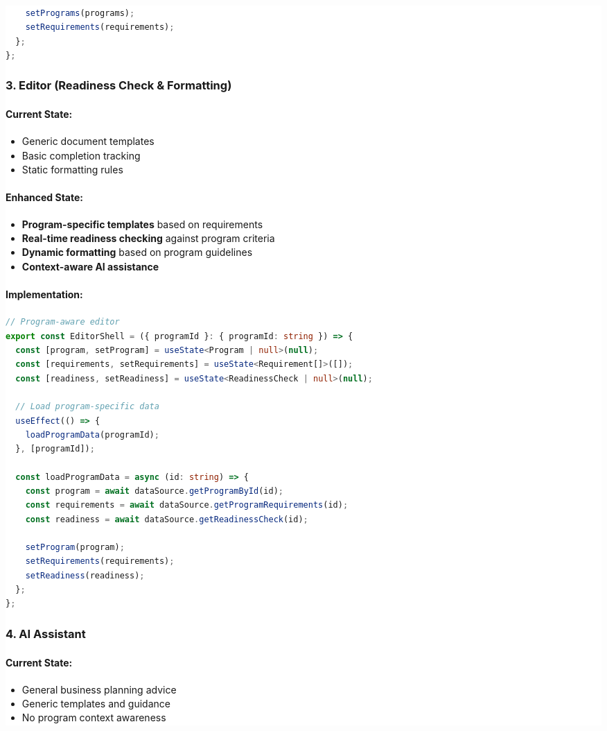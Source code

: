 ```typescript
    setPrograms(programs);
    setRequirements(requirements);
  };
};
```

### 3. Editor (Readiness Check & Formatting)

#### Current State:
- Generic document templates
- Basic completion tracking
- Static formatting rules

#### Enhanced State:
- **Program-specific templates** based on requirements
- **Real-time readiness checking** against program criteria
- **Dynamic formatting** based on program guidelines
- **Context-aware AI assistance**

#### Implementation:
```typescript
// Program-aware editor
export const EditorShell = ({ programId }: { programId: string }) => {
  const [program, setProgram] = useState<Program | null>(null);
  const [requirements, setRequirements] = useState<Requirement[]>([]);
  const [readiness, setReadiness] = useState<ReadinessCheck | null>(null);
  
  // Load program-specific data
  useEffect(() => {
    loadProgramData(programId);
  }, [programId]);
  
  const loadProgramData = async (id: string) => {
    const program = await dataSource.getProgramById(id);
    const requirements = await dataSource.getProgramRequirements(id);
    const readiness = await dataSource.getReadinessCheck(id);
    
    setProgram(program);
    setRequirements(requirements);
    setReadiness(readiness);
  };
};
```

### 4. AI Assistant

#### Current State:
- General business planning advice
- Generic templates and guidance
- No program context awareness
